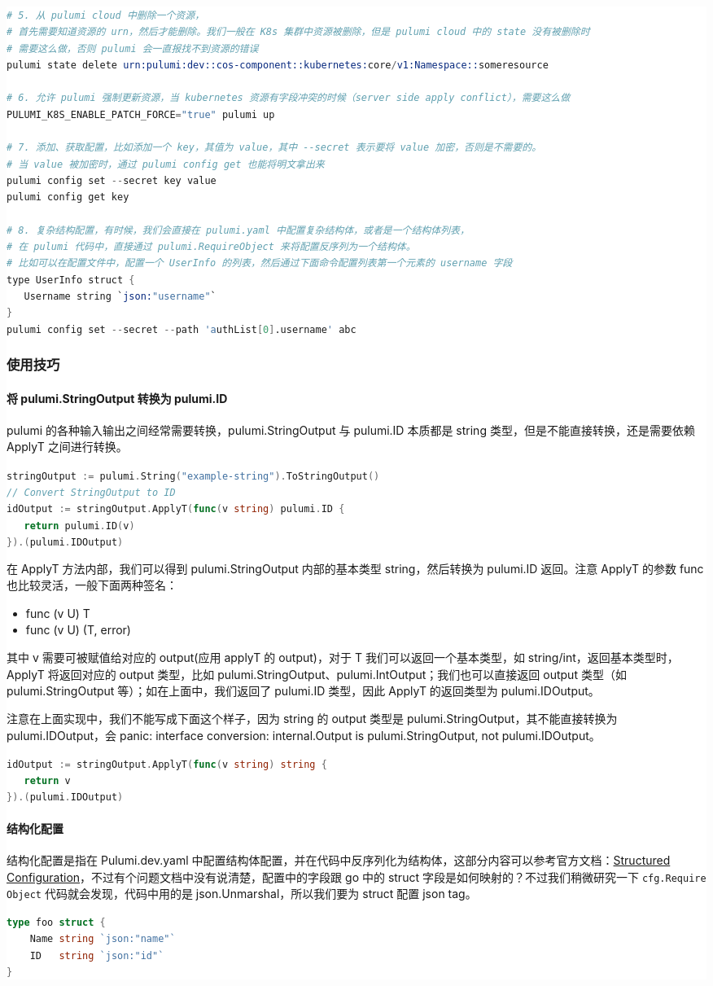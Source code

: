 ```s
# 5. 从 pulumi cloud 中删除一个资源，
# 首先需要知道资源的 urn，然后才能删除。我们一般在 K8s 集群中资源被删除，但是 pulumi cloud 中的 state 没有被删除时
# 需要这么做，否则 pulumi 会一直报找不到资源的错误 
pulumi state delete urn:pulumi:dev::cos-component::kubernetes:core/v1:Namespace::someresource

# 6. 允许 pulumi 强制更新资源，当 kubernetes 资源有字段冲突的时候（server side apply conflict），需要这么做
PULUMI_K8S_ENABLE_PATCH_FORCE="true" pulumi up

# 7. 添加、获取配置，比如添加一个 key，其值为 value，其中 --secret 表示要将 value 加密，否则是不需要的。
# 当 value 被加密时，通过 pulumi config get 也能将明文拿出来
pulumi config set --secret key value
pulumi config get key

# 8. 复杂结构配置，有时候，我们会直接在 pulumi.yaml 中配置复杂结构体，或者是一个结构体列表，
# 在 pulumi 代码中，直接通过 pulumi.RequireObject 来将配置反序列为一个结构体。
# 比如可以在配置文件中，配置一个 UserInfo 的列表，然后通过下面命令配置列表第一个元素的 username 字段
type UserInfo struct {
   Username string `json:"username"`
} 
pulumi config set --secret --path 'authList[0].username' abc
```

### 使用技巧
#### 将 pulumi.StringOutput 转换为 pulumi.ID
pulumi 的各种输入输出之间经常需要转换，pulumi.StringOutput 与 pulumi.ID 本质都是 string 类型，但是不能直接转换，还是需要依赖 ApplyT 之间进行转换。
```go
stringOutput := pulumi.String("example-string").ToStringOutput()
// Convert StringOutput to ID
idOutput := stringOutput.ApplyT(func(v string) pulumi.ID {
   return pulumi.ID(v)
}).(pulumi.IDOutput)
```
在 ApplyT 方法内部，我们可以得到 pulumi.StringOutput 内部的基本类型 string，然后转换为 pulumi.ID 返回。注意 ApplyT 的参数 func 也比较灵活，一般下面两种签名：
* func (v U) T
* func (v U) (T, error)

其中 v 需要可被赋值给对应的 output(应用 applyT 的 output)，对于 T 我们可以返回一个基本类型，如 string/int，返回基本类型时，ApplyT 将返回对应的 output 类型，比如 pulumi.StringOutput、pulumi.IntOutput；我们也可以直接返回 output 类型（如 pulumi.StringOutput 等）；如在上面中，我们返回了 pulumi.ID 类型，因此 ApplyT 的返回类型为 pulumi.IDOutput。

注意在上面实现中，我们不能写成下面这个样子，因为 string 的 output 类型是 pulumi.StringOutput，其不能直接转换为 pulumi.IDOutput，会 panic: interface conversion: internal.Output is pulumi.StringOutput, not pulumi.IDOutput。
```go
idOutput := stringOutput.ApplyT(func(v string) string {
   return v
}).(pulumi.IDOutput)
```

#### 结构化配置
结构化配置是指在 Pulumi.dev.yaml 中配置结构体配置，并在代码中反序列化为结构体，这部分内容可以参考官方文档：[Structured Configuration](https://www.pulumi.com/docs/concepts/config/#structured-configuration)，不过有个问题文档中没有说清楚，配置中的字段跟 go 中的 struct 字段是如何映射的？不过我们稍微研究一下 `cfg.RequireObject` 代码就会发现，代码中用的是 json.Unmarshal，所以我们要为 struct 配置 json tag。
```go
type foo struct {
	Name string `json:"name"`
	ID   string `json:"id"`
}
```
